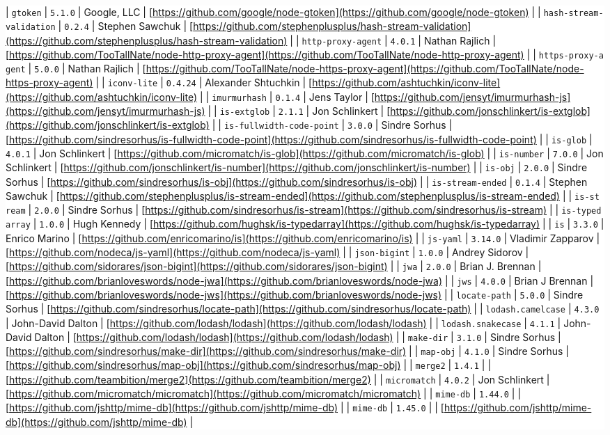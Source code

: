 | `gtoken`                  | `5.1.0`    | Google, LLC         | [https://github.com/google/node-gtoken](https://github.com/google/node-gtoken)                                                                 |
| `hash-stream-validation`  | `0.2.4`    | Stephen Sawchuk     | [https://github.com/stephenplusplus/hash-stream-validation](https://github.com/stephenplusplus/hash-stream-validation)                         |
| `http-proxy-agent`        | `4.0.1`    | Nathan Rajlich      | [https://github.com/TooTallNate/node-http-proxy-agent](https://github.com/TooTallNate/node-http-proxy-agent)                                   |
| `https-proxy-agent`       | `5.0.0`    | Nathan Rajlich      | [https://github.com/TooTallNate/node-https-proxy-agent](https://github.com/TooTallNate/node-https-proxy-agent)                                 |
| `iconv-lite`              | `0.4.24`   | Alexander Shtuchkin | [https://github.com/ashtuchkin/iconv-lite](https://github.com/ashtuchkin/iconv-lite)                                                           |
| `imurmurhash`             | `0.1.4`    | Jens Taylor         | [https://github.com/jensyt/imurmurhash-js](https://github.com/jensyt/imurmurhash-js)                                                           |
| `is-extglob`              | `2.1.1`    | Jon Schlinkert      | [https://github.com/jonschlinkert/is-extglob](https://github.com/jonschlinkert/is-extglob)                                                     |
| `is-fullwidth-code-point` | `3.0.0`    | Sindre Sorhus       | [https://github.com/sindresorhus/is-fullwidth-code-point](https://github.com/sindresorhus/is-fullwidth-code-point)                             |
| `is-glob`                 | `4.0.1`    | Jon Schlinkert      | [https://github.com/micromatch/is-glob](https://github.com/micromatch/is-glob)                                                                 |
| `is-number`               | `7.0.0`    | Jon Schlinkert      | [https://github.com/jonschlinkert/is-number](https://github.com/jonschlinkert/is-number)                                                       |
| `is-obj`                  | `2.0.0`    | Sindre Sorhus       | [https://github.com/sindresorhus/is-obj](https://github.com/sindresorhus/is-obj)                                                               |
| `is-stream-ended`         | `0.1.4`    | Stephen Sawchuk     | [https://github.com/stephenplusplus/is-stream-ended](https://github.com/stephenplusplus/is-stream-ended)                                       |
| `is-stream`               | `2.0.0`    | Sindre Sorhus       | [https://github.com/sindresorhus/is-stream](https://github.com/sindresorhus/is-stream)                                                         |
| `is-typedarray`           | `1.0.0`    | Hugh Kennedy        | [https://github.com/hughsk/is-typedarray](https://github.com/hughsk/is-typedarray)                                                             |
| `is`                      | `3.3.0`    | Enrico Marino       | [https://github.com/enricomarino/is](https://github.com/enricomarino/is)                                                                       |
| `js-yaml`                 | `3.14.0`   | Vladimir Zapparov   | [https://github.com/nodeca/js-yaml](https://github.com/nodeca/js-yaml)                                                                         |
| `json-bigint`             | `1.0.0`    | Andrey Sidorov      | [https://github.com/sidorares/json-bigint](https://github.com/sidorares/json-bigint)                                                           |
| `jwa`                     | `2.0.0`    | Brian J. Brennan    | [https://github.com/brianloveswords/node-jwa](https://github.com/brianloveswords/node-jwa)                                                     |
| `jws`                     | `4.0.0`    | Brian J Brennan     | [https://github.com/brianloveswords/node-jws](https://github.com/brianloveswords/node-jws)                                                     |
| `locate-path`             | `5.0.0`    | Sindre Sorhus       | [https://github.com/sindresorhus/locate-path](https://github.com/sindresorhus/locate-path)                                                     |
| `lodash.camelcase`        | `4.3.0`    | John-David Dalton   | [https://github.com/lodash/lodash](https://github.com/lodash/lodash)                                                                           |
| `lodash.snakecase`        | `4.1.1`    | John-David Dalton   | [https://github.com/lodash/lodash](https://github.com/lodash/lodash)                                                                           |
| `make-dir`                | `3.1.0`    | Sindre Sorhus       | [https://github.com/sindresorhus/make-dir](https://github.com/sindresorhus/make-dir)                                                           |
| `map-obj`                 | `4.1.0`    | Sindre Sorhus       | [https://github.com/sindresorhus/map-obj](https://github.com/sindresorhus/map-obj)                                                             |
| `merge2`                  | `1.4.1`    |                     | [https://github.com/teambition/merge2](https://github.com/teambition/merge2)                                                                   |
| `micromatch`              | `4.0.2`    | Jon Schlinkert      | [https://github.com/micromatch/micromatch](https://github.com/micromatch/micromatch)                                                           |
| `mime-db`                 | `1.44.0`   |                     | [https://github.com/jshttp/mime-db](https://github.com/jshttp/mime-db)                                                                         |
| `mime-db`                 | `1.45.0`   |                     | [https://github.com/jshttp/mime-db](https://github.com/jshttp/mime-db)                                                                         |